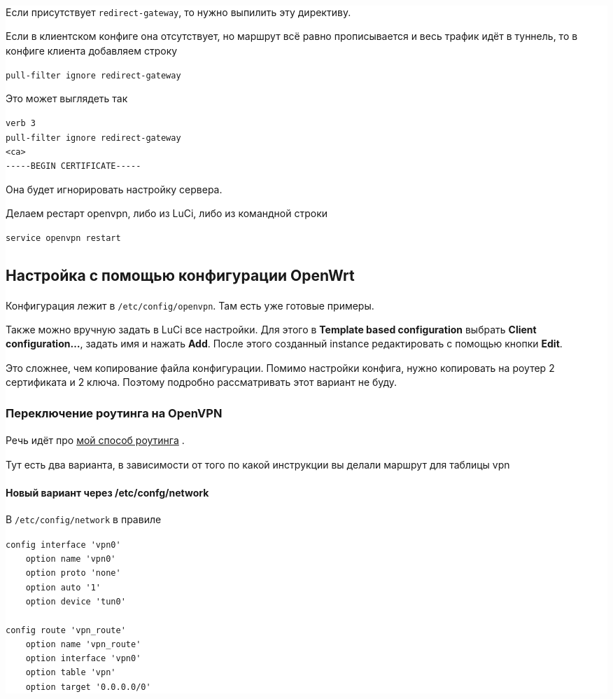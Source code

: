 Если присутствует `redirect-gateway`, то нужно выпилить эту директиву.

Если в клиентском конфиге она отсутствует, но маршрут всё равно прописывается и весь трафик идёт в туннель, то в конфиге клиента добавляем строку

```
pull-filter ignore redirect-gateway
```

Это может выглядеть так

```
verb 3
pull-filter ignore redirect-gateway
<ca>
-----BEGIN CERTIFICATE-----
```

Она будет игнорировать настройку сервера.

Делаем рестарт openvpn, либо из LuCi, либо из командной строки

```
service openvpn restart
```

## Настройка с помощью конфигурации OpenWrt

Конфигурация лежит в `/etc/config/openvpn`. Там есть уже готовые примеры.

Также можно вручную задать в LuCi все настройки. Для этого в **Template based configuration** выбрать **Client configuration…**, задать имя и нажать **Add**. После этого созданный instance редактировать с помощью кнопки **Edit**.

Это сложнее, чем копирование файла конфигурации. Помимо настройки конфига, нужно копировать на роутер 2 сертификата и 2 ключа. Поэтому подробно рассматривать этот вариант не буду.

### Переключение роутинга на OpenVPN

Речь идёт про [мой способ роутинга](https://itdog.info/tochechnaya-marshrutizaciya-po-domenam-na-routere-s-openwrt/) .

Тут есть два варианта, в зависимости от того по какой инструкции вы делали маршрут для таблицы vpn

#### Новый вариант через /etc/confg/network

В `/etc/config/network` в правиле

```
config interface 'vpn0'
	option name 'vpn0'
	option proto 'none'
	option auto '1'
	option device 'tun0'

config route 'vpn_route'
	option name 'vpn_route'
	option interface 'vpn0'
	option table 'vpn'
	option target '0.0.0.0/0'
```

